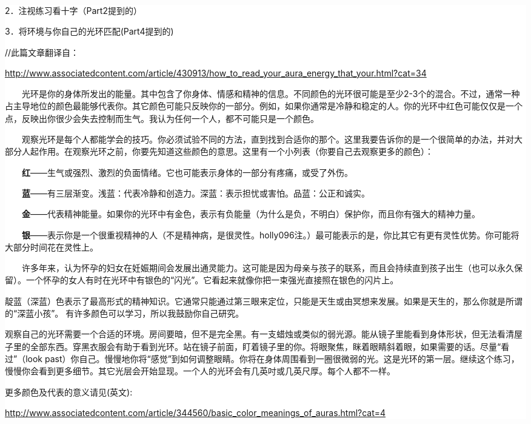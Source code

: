 2．注视练习看十字（Part2提到的）

3．将环境与你自己的光环匹配(Part4提到的)



//此篇文章翻译自：

http://www.associatedcontent.com/article/430913/how_to_read_your_aura_energy_that_your.html?cat=34



　　光环是你的身体所发出的能量。其中包含了你身体、情感和精神的信息。不同颜色的光环很可能是至少2-3个的混合。不过，通常一种占主导地位的颜色最能够代表你。其它颜色可能只反映你的一部分。例如，如果你通常是冷静和稳定的人。你的光环中红色可能仅仅是一个点，反映出你很少会失去控制而生气。我认为任何一个人，都不可能只是一个颜色。





　　观察光环是每个人都能学会的技巧。你必须试验不同的方法，直到找到合适你的那个。这里我要告诉你的是一个很简单的办法，并对大部分人起作用。在观察光环之前，你要先知道这些颜色的意思。这里有一个小列表（你要自己去观察更多的颜色）：





　　**红**——生气或强烈、激烈的负面情绪。它也可能表示身体的一部分有疼痛，或受了外伤。



　　**蓝**——有三层渐变。浅蓝：代表冷静和创造力。深蓝：表示担忧或害怕。品蓝：公正和诚实。



　　**金**——代表精神能量。如果你的光环中有金色，表示有负能量（为什么是负，不明白）保护你，而且你有强大的精神力量。



　　**银**——表示你是一个很重视精神的人（不是精神病，是很灵性。holly096注。）最可能表示的是，你比其它有更有灵性优势。你可能将大部分时间花在灵性上。





　　许多年来，认为怀孕的妇女在妊娠期间会发展出通灵能力。这可能是因为母亲与孩子的联系，而且会持续直到孩子出生（也可以永久保留）。一个怀孕的女人有时在光环中有银色的“闪光”。它看起来就像你把一束强光直接照在银色的闪片上。





   靛蓝（深蓝）色表示了最高形式的精神知识。它通常只能通过第三眼来定位，只能是天生或由冥想来发展。如果是天生的，那么你就是所谓的“深蓝小孩”。 有许多颜色可以学习，所以我鼓励你自己研究。







  观察自己的光环需要一个合适的环境。房间要暗，但不是完全黑。有一支蜡烛或类似的弱光源。能从镜子里能看到身体形状，但无法看清屋子里的全部东西。穿黑衣服会有助于看到光环。站在镜子前面，盯着镜子里的你。将眼聚焦，眯着眼睛斜着眼，如果需要的话。尽量“看过”（look past）你自己。慢慢地你将“感觉”到如何调整眼睛。你将在身体周围看到一圈很微弱的光。这是光环的第一层。继续这个练习，慢慢你会看到更多细节。其它光层会开始显现。一个人的光环会有几英吋或几英尺厚。每个人都不一样。





更多颜色及代表的意义请见(英文):





http://www.associatedcontent.com/article/344560/basic_color_meanings_of_auras.html?cat=4

